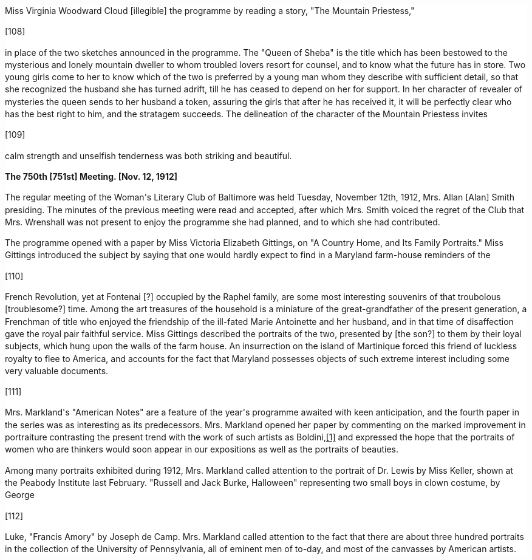 Miss Virginia Woodward Cloud [illegible] the programme by reading a story, "The Mountain Priestess,"

[108]

in place of the two sketches announced in the programme. The "Queen of Sheba" is the title which has been bestowed to the mysterious and lonely mountain dweller to whom troubled lovers resort for counsel, and to know what the future has in store. Two young girls come to her to know which of the two is preferred by a young man whom they describe with sufficient detail, so that she recognized the husband she has turned adrift, till he has ceased to depend on her for support. In her character of revealer of mysteries the queen sends to her husband a token, assuring the girls that after he has received it, it will be perfectly clear who has the best right to him, and the stratagem succeeds. The delineation of the character of the Mountain Priestess invites

[109]

calm strength and unselfish tenderness was both striking and beautiful.

**The 750th [751st] Meeting. [Nov. 12, 1912]**

The regular meeting of the Woman's Literary Club of Baltimore was held Tuesday, November 12th, 1912, Mrs. Allan [Alan] Smith presiding. The minutes of the previous meeting were read and accepted, after which Mrs. Smith voiced the regret of the Club that Mrs. Wrenshall was not present to enjoy the programme she had planned, and to which she had contributed.

The programme opened with a paper by Miss Victoria Elizabeth Gittings, on "A Country Home, and Its Family Portraits." Miss Gittings introduced the subject by saying that one would hardly expect to find in a Maryland farm-house reminders of the

[110]

French Revolution, yet at Fontenai [?] occupied by the Raphel family, are some most interesting souvenirs of that troubolous [troublesome?] time. Among the art treasures of the household is a miniature of the great-grandfather of the present generation, a Frenchman of title who enjoyed the friendship of the ill-fated Marie Antoinette and her husband, and in that time of disaffection gave the royal pair faithful service. Miss Gittings described the portraits of the two, presented by [the son?] to them by their loyal subjects, which hung upon the walls of the farm house. An insurrection on the island of Martinique forced this friend of luckless royalty to flee to America, and accounts for the fact that Maryland possesses objects of such extreme interest including some very valuable documents.

[111]

Mrs. Markland's "American Notes" are a feature of the year's programme awaited with keen anticipation, and the fourth paper in the series was as interesting as its predecessors. Mrs. Markland opened her paper by commenting on the marked improvement in portraiture contrasting the present trend with the work of such artists as Boldini,[[1]](#_ftn1)  and expressed the hope that the portraits of women who are thinkers would soon appear in our expositions as well as the portraits of beauties.

Among many portraits exhibited during 1912, Mrs. Markland called attention to the portrait of Dr. Lewis by Miss Keller, shown at the Peabody Institute last February. "Russell and Jack Burke, Halloween" representing two small boys in clown costume, by George

[112]

Luke, "Francis Amory" by Joseph de Camp. Mrs. Markland called attention to the fact that there are about three hundred portraits in the collection of the University of Pennsylvania, all of eminent men of to-day, and most of the canvasses by American artists.
